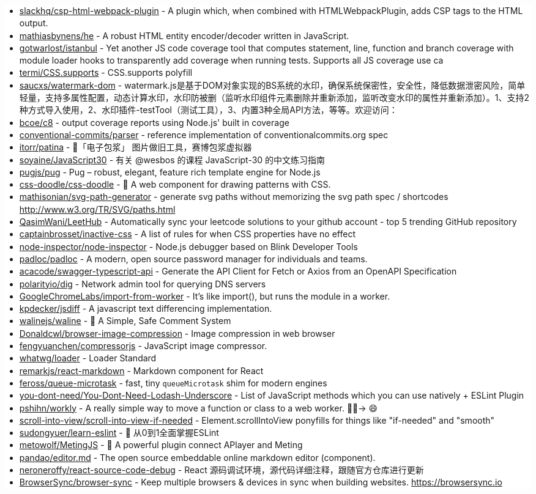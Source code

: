 - [slackhq/csp-html-webpack-plugin](https://github.com/slackhq/csp-html-webpack-plugin) - A plugin which, when combined with HTMLWebpackPlugin, adds CSP tags to the HTML output.
- [mathiasbynens/he](https://github.com/mathiasbynens/he) - A robust HTML entity encoder/decoder written in JavaScript.
- [gotwarlost/istanbul](https://github.com/gotwarlost/istanbul) - Yet another JS code coverage tool that computes statement, line, function and branch coverage with module loader hooks to transparently add coverage when running tests. Supports all JS coverage use ca
- [termi/CSS.supports](https://github.com/termi/CSS.supports) - CSS.supports polyfill
- [saucxs/watermark-dom](https://github.com/saucxs/watermark-dom) - watermark.js是基于DOM对象实现的BS系统的水印，确保系统保密性，安全性，降低数据泄密风险，简单轻量，支持多属性配置，动态计算水印，水印防被删（监听水印组件元素删除并重新添加，监听改变水印的属性并重新添加）。1、支持2种方式导入使用，2、水印插件-testTool（测试工具），3、内置3种全局API方法，等等。欢迎访问：
- [bcoe/c8](https://github.com/bcoe/c8) - output coverage reports using Node.js' built in coverage
- [conventional-commits/parser](https://github.com/conventional-commits/parser) - reference implementation of conventionalcommits.org spec
- [itorr/patina](https://github.com/itorr/patina) - 🤢「电子包浆」 图片做旧工具，赛博包浆虚拟器
- [soyaine/JavaScript30](https://github.com/soyaine/JavaScript30) - 有关 @wesbos 的课程 JavaScript-30 的中文练习指南
- [pugjs/pug](https://github.com/pugjs/pug) - Pug – robust, elegant, feature rich template engine for Node.js
- [css-doodle/css-doodle](https://github.com/css-doodle/css-doodle) - 🎨  A web component for drawing patterns with CSS.
- [mathisonian/svg-path-generator](https://github.com/mathisonian/svg-path-generator) - generate svg paths without memorizing the svg path spec / shortcodes http://www.w3.org/TR/SVG/paths.html
- [QasimWani/LeetHub](https://github.com/QasimWani/LeetHub) - Automatically sync your leetcode solutions to your github account - top 5 trending GitHub repository
- [captainbrosset/inactive-css](https://github.com/captainbrosset/inactive-css) - A list of rules for when CSS properties have no effect
- [node-inspector/node-inspector](https://github.com/node-inspector/node-inspector) - Node.js debugger based on Blink Developer Tools
- [padloc/padloc](https://github.com/padloc/padloc) - A modern, open source password manager for individuals and teams.
- [acacode/swagger-typescript-api](https://github.com/acacode/swagger-typescript-api) - Generate the API Client for Fetch or Axios from an OpenAPI Specification
- [polarityio/dig](https://github.com/polarityio/dig) - Network admin tool for querying DNS servers
- [GoogleChromeLabs/import-from-worker](https://github.com/GoogleChromeLabs/import-from-worker) - It’s like import(), but runs the module in a worker.
- [kpdecker/jsdiff](https://github.com/kpdecker/jsdiff) - A javascript text differencing implementation.
- [walinejs/waline](https://github.com/walinejs/waline) - 💬 A Simple, Safe Comment System
- [Donaldcwl/browser-image-compression](https://github.com/Donaldcwl/browser-image-compression) - Image compression in web browser
- [fengyuanchen/compressorjs](https://github.com/fengyuanchen/compressorjs) - JavaScript image compressor.
- [whatwg/loader](https://github.com/whatwg/loader) - Loader Standard
- [remarkjs/react-markdown](https://github.com/remarkjs/react-markdown) - Markdown component for React
- [feross/queue-microtask](https://github.com/feross/queue-microtask) - fast, tiny `queueMicrotask` shim for modern engines
- [you-dont-need/You-Dont-Need-Lodash-Underscore](https://github.com/you-dont-need/You-Dont-Need-Lodash-Underscore) - List of JavaScript methods which you can use natively + ESLint Plugin
- [pshihn/workly](https://github.com/pshihn/workly) - A really simple way to move a function or class to a web worker. 🏋️‍♀️→ 😄
- [scroll-into-view/scroll-into-view-if-needed](https://github.com/scroll-into-view/scroll-into-view-if-needed) - Element.scrollIntoView ponyfills for things like "if-needed" and "smooth"
- [sudongyuer/learn-eslint](https://github.com/sudongyuer/learn-eslint) - 🦥 从0到1全面掌握ESLint
- [metowolf/MetingJS](https://github.com/metowolf/MetingJS) - :cake: A powerful plugin connect APlayer and Meting
- [pandao/editor.md](https://github.com/pandao/editor.md) - The open source embeddable online markdown editor (component).
- [neroneroffy/react-source-code-debug](https://github.com/neroneroffy/react-source-code-debug) - React 源码调试环境，源代码详细注释，跟随官方仓库进行更新
- [BrowserSync/browser-sync](https://github.com/BrowserSync/browser-sync) - Keep multiple browsers & devices in sync when building websites. https://browsersync.io